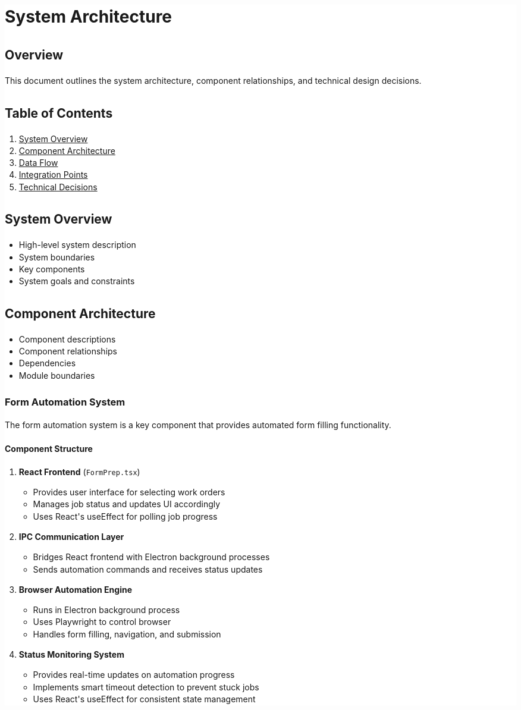 # System Architecture

## Overview
This document outlines the system architecture, component relationships, and technical design decisions.

## Table of Contents
1. [System Overview](#system-overview)
2. [Component Architecture](#component-architecture)
3. [Data Flow](#data-flow)
4. [Integration Points](#integration-points)
5. [Technical Decisions](#technical-decisions)

## System Overview
* High-level system description
* System boundaries
* Key components
* System goals and constraints

## Component Architecture
* Component descriptions
* Component relationships
* Dependencies
* Module boundaries

### Form Automation System
The form automation system is a key component that provides automated form filling functionality.

#### Component Structure
1. **React Frontend** (`FormPrep.tsx`)
   - Provides user interface for selecting work orders
   - Manages job status and updates UI accordingly
   - Uses React's useEffect for polling job progress

2. **IPC Communication Layer**
   - Bridges React frontend with Electron background processes
   - Sends automation commands and receives status updates

3. **Browser Automation Engine**
   - Runs in Electron background process
   - Uses Playwright to control browser
   - Handles form filling, navigation, and submission

4. **Status Monitoring System**
   - Provides real-time updates on automation progress
   - Implements smart timeout detection to prevent stuck jobs
   - Uses React's useEffect for consistent state management
